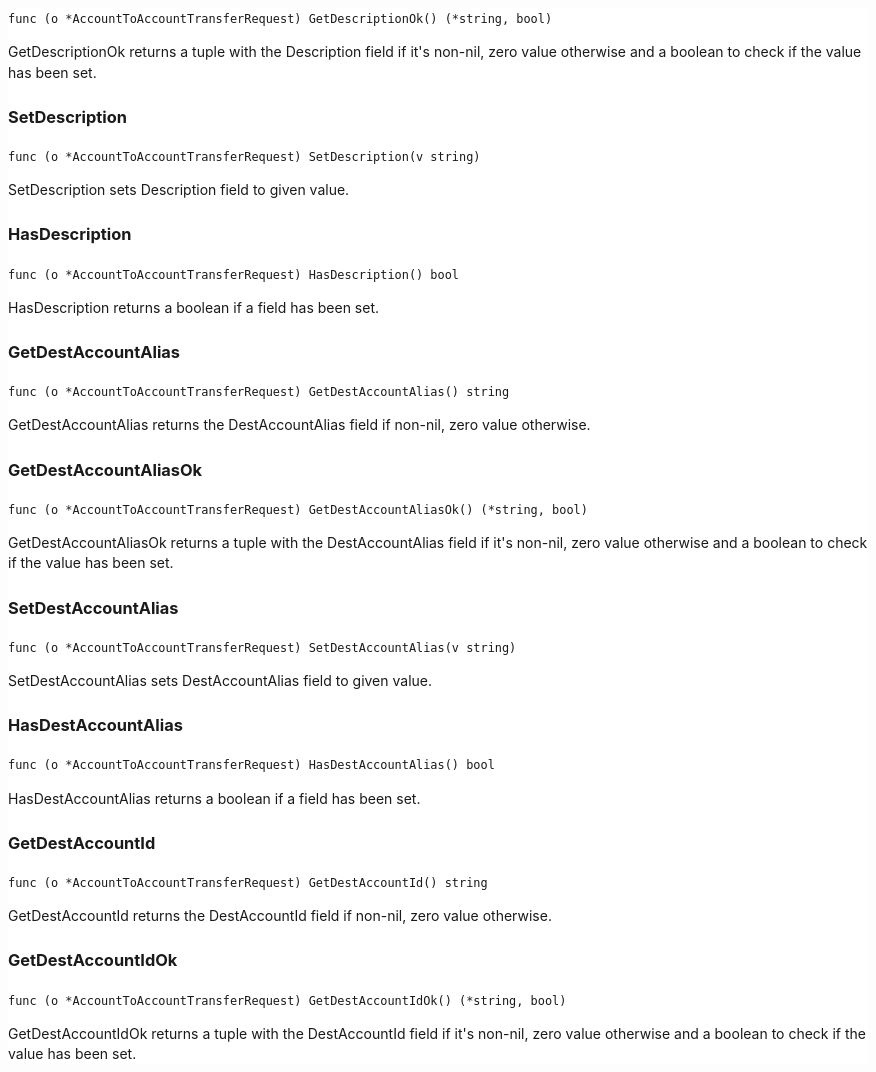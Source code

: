 `func (o *AccountToAccountTransferRequest) GetDescriptionOk() (*string, bool)`

GetDescriptionOk returns a tuple with the Description field if it's non-nil, zero value otherwise
and a boolean to check if the value has been set.

### SetDescription

`func (o *AccountToAccountTransferRequest) SetDescription(v string)`

SetDescription sets Description field to given value.

### HasDescription

`func (o *AccountToAccountTransferRequest) HasDescription() bool`

HasDescription returns a boolean if a field has been set.

### GetDestAccountAlias

`func (o *AccountToAccountTransferRequest) GetDestAccountAlias() string`

GetDestAccountAlias returns the DestAccountAlias field if non-nil, zero value otherwise.

### GetDestAccountAliasOk

`func (o *AccountToAccountTransferRequest) GetDestAccountAliasOk() (*string, bool)`

GetDestAccountAliasOk returns a tuple with the DestAccountAlias field if it's non-nil, zero value otherwise
and a boolean to check if the value has been set.

### SetDestAccountAlias

`func (o *AccountToAccountTransferRequest) SetDestAccountAlias(v string)`

SetDestAccountAlias sets DestAccountAlias field to given value.

### HasDestAccountAlias

`func (o *AccountToAccountTransferRequest) HasDestAccountAlias() bool`

HasDestAccountAlias returns a boolean if a field has been set.

### GetDestAccountId

`func (o *AccountToAccountTransferRequest) GetDestAccountId() string`

GetDestAccountId returns the DestAccountId field if non-nil, zero value otherwise.

### GetDestAccountIdOk

`func (o *AccountToAccountTransferRequest) GetDestAccountIdOk() (*string, bool)`

GetDestAccountIdOk returns a tuple with the DestAccountId field if it's non-nil, zero value otherwise
and a boolean to check if the value has been set.
